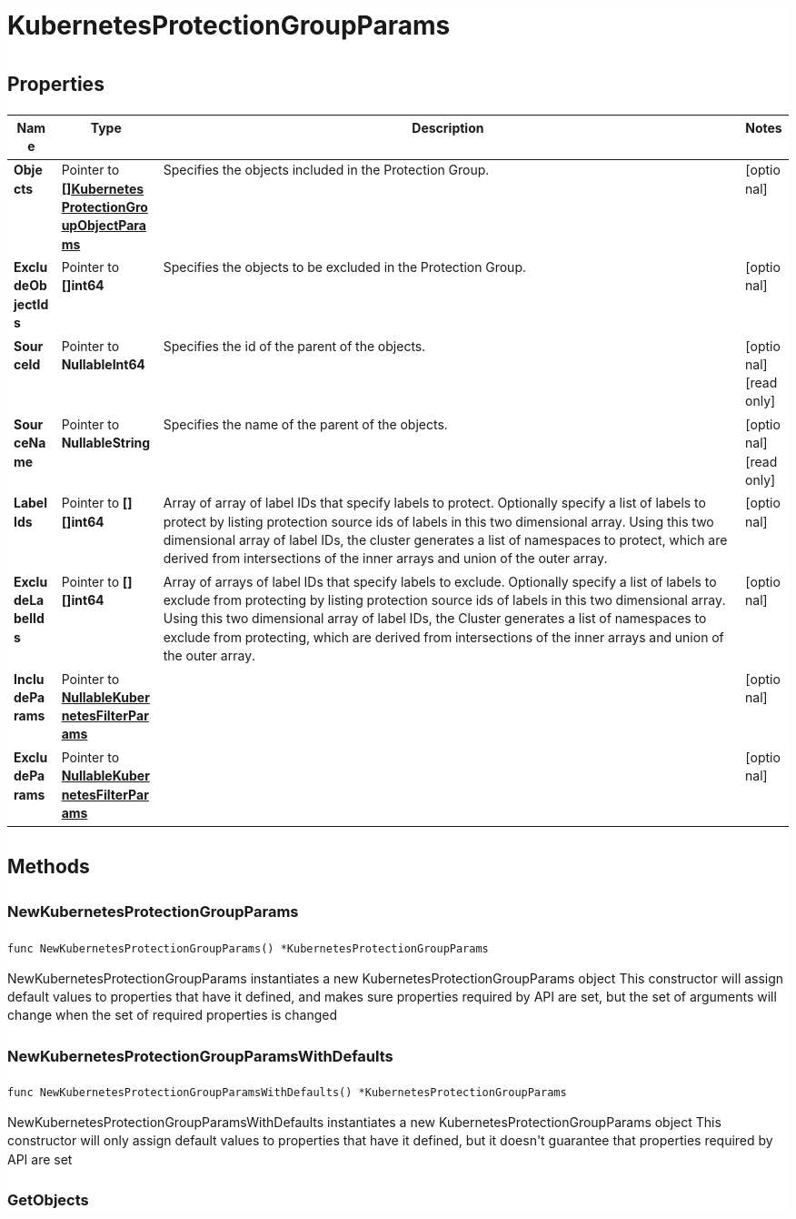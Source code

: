 # KubernetesProtectionGroupParams

## Properties

Name | Type | Description | Notes
------------ | ------------- | ------------- | -------------
**Objects** | Pointer to [**[]KubernetesProtectionGroupObjectParams**](KubernetesProtectionGroupObjectParams.md) | Specifies the objects included in the Protection Group. | [optional] 
**ExcludeObjectIds** | Pointer to **[]int64** | Specifies the objects to be excluded in the Protection Group. | [optional] 
**SourceId** | Pointer to **NullableInt64** | Specifies the id of the parent of the objects. | [optional] [readonly] 
**SourceName** | Pointer to **NullableString** | Specifies the name of the parent of the objects. | [optional] [readonly] 
**LabelIds** | Pointer to **[][]int64** | Array of array of label IDs that specify labels to protect. Optionally specify a list of labels to protect by listing protection source ids of labels in this two dimensional array. Using this two dimensional array of label IDs, the cluster generates a list of namespaces to protect, which are derived from intersections of the inner arrays and union of the outer array. | [optional] 
**ExcludeLabelIds** | Pointer to **[][]int64** | Array of arrays of label IDs that specify labels to exclude. Optionally specify a list of labels to exclude from protecting by listing protection source ids of labels in this two dimensional array. Using this two dimensional array of label IDs, the Cluster generates a list of namespaces to exclude from protecting, which are derived from intersections of the inner arrays and union of the outer array. | [optional] 
**IncludeParams** | Pointer to [**NullableKubernetesFilterParams**](KubernetesFilterParams.md) |  | [optional] 
**ExcludeParams** | Pointer to [**NullableKubernetesFilterParams**](KubernetesFilterParams.md) |  | [optional] 

## Methods

### NewKubernetesProtectionGroupParams

`func NewKubernetesProtectionGroupParams() *KubernetesProtectionGroupParams`

NewKubernetesProtectionGroupParams instantiates a new KubernetesProtectionGroupParams object
This constructor will assign default values to properties that have it defined,
and makes sure properties required by API are set, but the set of arguments
will change when the set of required properties is changed

### NewKubernetesProtectionGroupParamsWithDefaults

`func NewKubernetesProtectionGroupParamsWithDefaults() *KubernetesProtectionGroupParams`

NewKubernetesProtectionGroupParamsWithDefaults instantiates a new KubernetesProtectionGroupParams object
This constructor will only assign default values to properties that have it defined,
but it doesn't guarantee that properties required by API are set

### GetObjects
